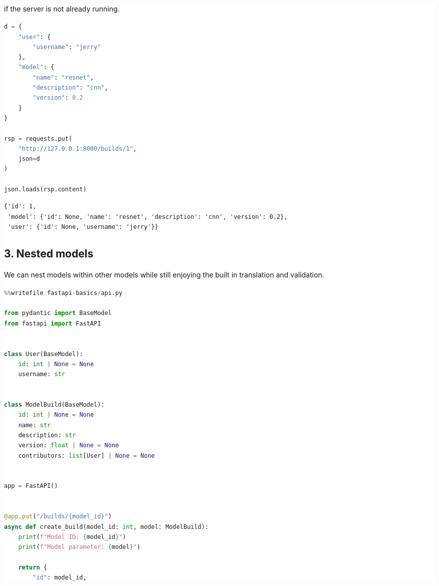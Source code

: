 if the server is not already running.


```python
d = {
    "user": {
        "username": "jerry"
    },
    "model": {
        "name": "resnet",
        "description": "cnn",
        "version": 0.2
    }
}

rsp = requests.put(
    "http://127.0.0.1:8000/builds/1", 
    json=d
)

json.loads(rsp.content)
```




    {'id': 1,
     'model': {'id': None, 'name': 'resnet', 'description': 'cnn', 'version': 0.2},
     'user': {'id': None, 'username': 'jerry'}}



## 3. Nested models

We can nest models within other models while still enjoying the built in translation and validation.


```python
%%writefile fastapi-basics/api.py

from pydantic import BaseModel
from fastapi import FastAPI


class User(BaseModel):
    id: int | None = None
    username: str


class ModelBuild(BaseModel):
    id: int | None = None
    name: str
    description: str
    version: float | None = None
    contributors: list[User] | None = None


app = FastAPI()


@app.put("/builds/{model_id}")
async def create_build(model_id: int, model: ModelBuild):
    print(f"Model ID: {model_id}")
    print(f"Model parameter: {model}")

    return {
        "id": model_id,
```